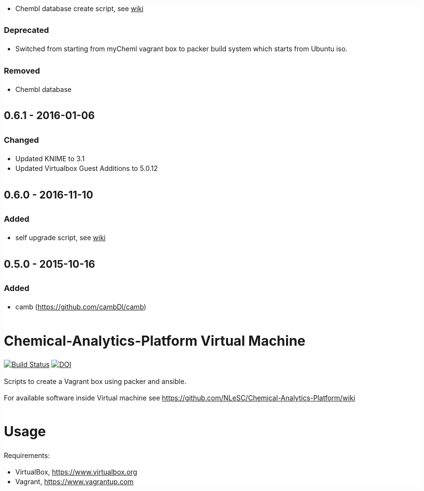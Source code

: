 - Chembl database create script, see [wiki](https://github.com/NLeSC/Chemical-Analytics-Platform/wiki/Cheatsheet#chembl-database-tables)

### Deprecated

- Switched from starting from myCheml vagrant box to packer build system which starts from Ubuntu iso.

### Removed

- Chembl database

## 0.6.1 - 2016-01-06

### Changed

- Updated KNIME to 3.1
- Updated Virtualbox Guest Additions to 5.0.12

## 0.6.0 - 2016-11-10

### Added

- self upgrade script, see [wiki](https://github.com/NLeSC/Chemical-Analytics-Platform/wiki/Cheatsheet#performing-a-self-upgrade)

## 0.5.0 - 2015-10-16

### Added

- camb (https://github.com/cambDI/camb)
# Chemical-Analytics-Platform Virtual Machine

[![Build Status](https://travis-ci.org/NLeSC/Chemical-Analytics-Platform.svg?branch=master)](https://travis-ci.org/NLeSC/Chemical-Analytics-Platform)
[![DOI](https://zenodo.org/badge/DOI/10.5281/zenodo.1436464.svg)](https://doi.org/10.5281/zenodo.1436464)

Scripts to create a Vagrant box using packer and ansible.

For available software inside Virtual machine see https://github.com/NLeSC/Chemical-Analytics-Platform/wiki

# Usage

Requirements:

* VirtualBox, https://www.virtualbox.org
* Vagrant, https://www.vagrantup.com
